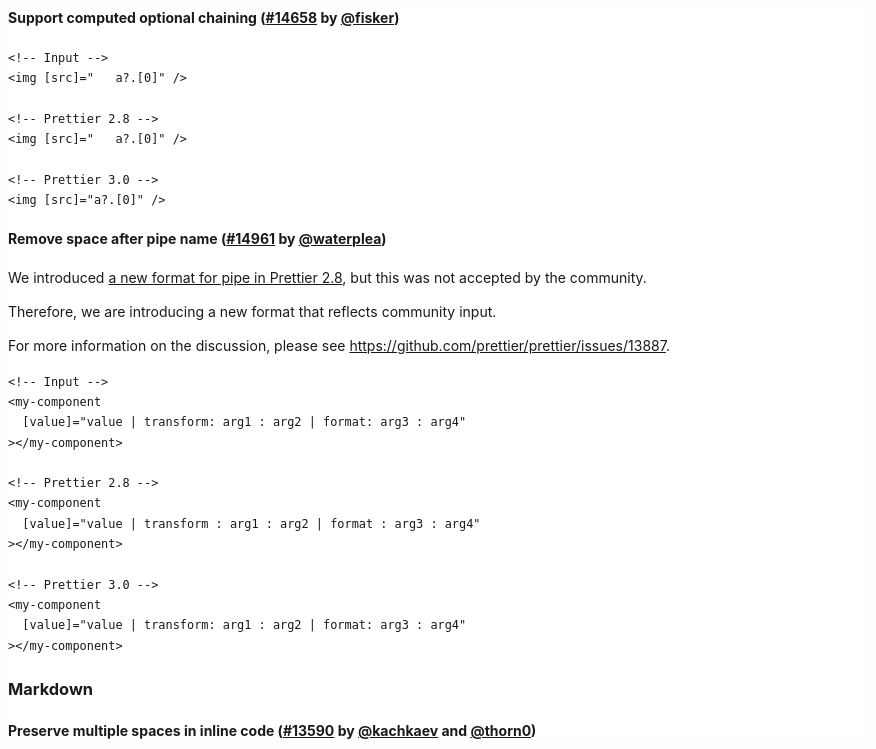 #### Support computed optional chaining ([#14658](https://github.com/prettier/prettier/pull/14658) by [@fisker](https://github.com/fisker))[​](#support-computed-optional-chaining-14658-by-fisker "Direct link to support-computed-optional-chaining-14658-by-fisker")

```
<!-- Input -->
<img [src]="   a?.[0]" />

<!-- Prettier 2.8 -->
<img [src]="   a?.[0]" />

<!-- Prettier 3.0 -->
<img [src]="a?.[0]" />

```

#### Remove space after pipe name ([#14961](https://github.com/prettier/prettier/pull/14961) by [@waterplea](https://github.com/waterplea))[​](#remove-space-after-pipe-name-14961-by-waterplea "Direct link to remove-space-after-pipe-name-14961-by-waterplea")

We introduced [a new format for pipe in Prettier 2.8](https://prettier.io/blog/2022/11/23/2.8.0.html#insert-spaces-in-pipe-13100httpsgithubcomprettierprettierpull13100-by-sosukesuzukihttpsgithubcomsosukesuzuki), but this was not accepted by the community.

Therefore, we are introducing a new format that reflects community input.

For more information on the discussion, please see <https://github.com/prettier/prettier/issues/13887>.

```
<!-- Input -->
<my-component
  [value]="value | transform: arg1 : arg2 | format: arg3 : arg4"
></my-component>

<!-- Prettier 2.8 -->
<my-component
  [value]="value | transform : arg1 : arg2 | format : arg3 : arg4"
></my-component>

<!-- Prettier 3.0 -->
<my-component
  [value]="value | transform: arg1 : arg2 | format: arg3 : arg4"
></my-component>

```

### Markdown[​](#markdown-1 "Direct link to Markdown")

#### Preserve multiple spaces in inline code ([#13590](https://github.com/prettier/prettier/pull/13590) by [@kachkaev](https://github.com/kachkaev) and [@thorn0](https://github.com/thorn0))[​](#preserve-multiple-spaces-in-inline-code-13590-by-kachkaev-and-thorn0 "Direct link to preserve-multiple-spaces-in-inline-code-13590-by-kachkaev-and-thorn0")


  [A in B]: T;
  [A in B]: T;
  [A in B]: T;